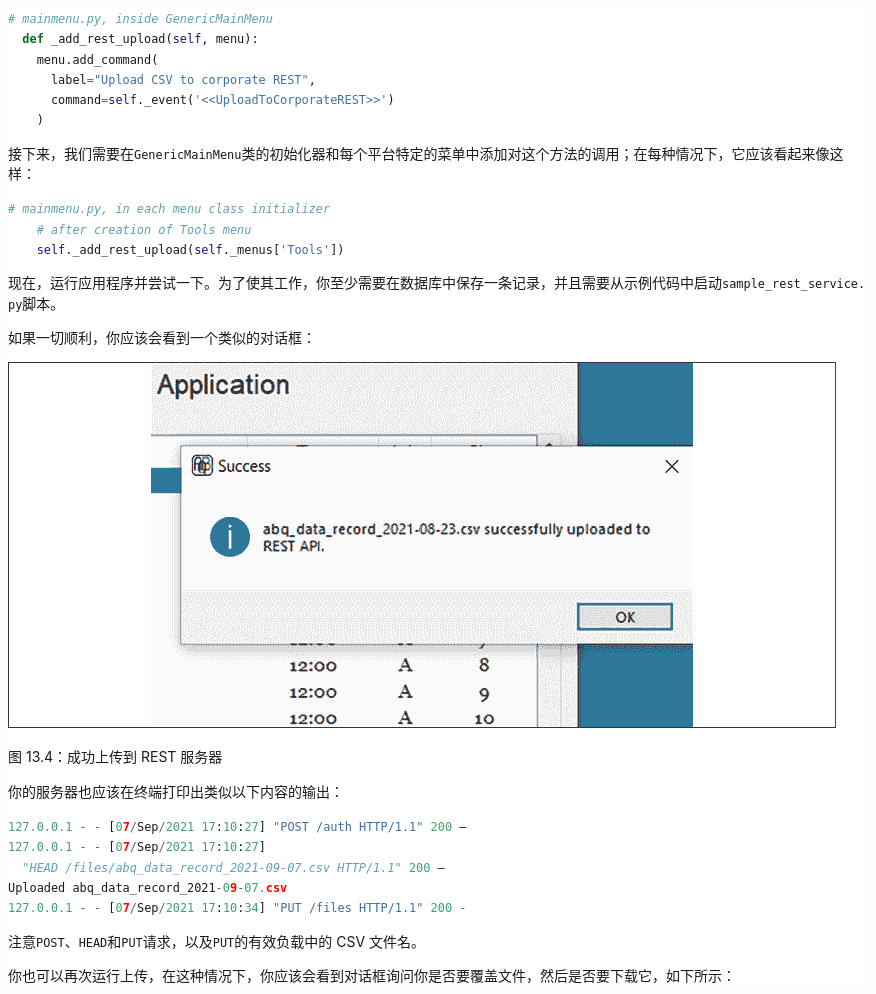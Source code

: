 ```py
# mainmenu.py, inside GenericMainMenu
  def _add_rest_upload(self, menu):
    menu.add_command(
      label="Upload CSV to corporate REST",
      command=self._event('<<UploadToCorporateREST>>')
    ) 
```

接下来，我们需要在`GenericMainMenu`类的初始化器和每个平台特定的菜单中添加对这个方法的调用；在每种情况下，它应该看起来像这样：

```py
# mainmenu.py, in each menu class initializer
    # after creation of Tools menu
    self._add_rest_upload(self._menus['Tools']) 
```

现在，运行应用程序并尝试一下。为了使其工作，你至少需要在数据库中保存一条记录，并且需要从示例代码中启动`sample_rest_service.py`脚本。

如果一切顺利，你应该会看到一个类似的对话框：

![图 13.4：示例代码中的 SFTP 使用](img/B17578_13_04.png)

图 13.4：成功上传到 REST 服务器

你的服务器也应该在终端打印出类似以下内容的输出：

```py
127.0.0.1 - - [07/Sep/2021 17:10:27] "POST /auth HTTP/1.1" 200 –
127.0.0.1 - - [07/Sep/2021 17:10:27]
  "HEAD /files/abq_data_record_2021-09-07.csv HTTP/1.1" 200 –
Uploaded abq_data_record_2021-09-07.csv
127.0.0.1 - - [07/Sep/2021 17:10:34] "PUT /files HTTP/1.1" 200 - 
```

注意`POST`、`HEAD`和`PUT`请求，以及`PUT`的有效负载中的 CSV 文件名。

你也可以再次运行上传，在这种情况下，你应该会看到对话框询问你是否要覆盖文件，然后是否要下载它，如下所示：
